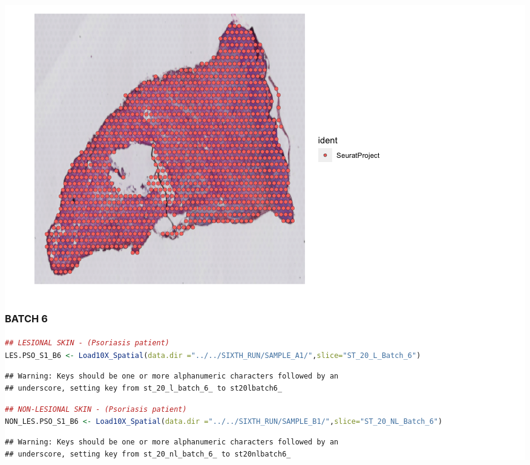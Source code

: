 ![](PS_SAMPLES_PART_1_files/figure-gfm/unnamed-chunk-21-2.png)

### BATCH 6

``` r
## LESIONAL SKIN - (Psoriasis patient)
LES.PSO_S1_B6 <- Load10X_Spatial(data.dir ="../../SIXTH_RUN/SAMPLE_A1/",slice="ST_20_L_Batch_6")
```

    ## Warning: Keys should be one or more alphanumeric characters followed by an
    ## underscore, setting key from st_20_l_batch_6_ to st20lbatch6_

``` r
## NON-LESIONAL SKIN - (Psoriasis patient)
NON_LES.PSO_S1_B6 <- Load10X_Spatial(data.dir ="../../SIXTH_RUN/SAMPLE_B1/",slice="ST_20_NL_Batch_6")
```

    ## Warning: Keys should be one or more alphanumeric characters followed by an
    ## underscore, setting key from st_20_nl_batch_6_ to st20nlbatch6_
